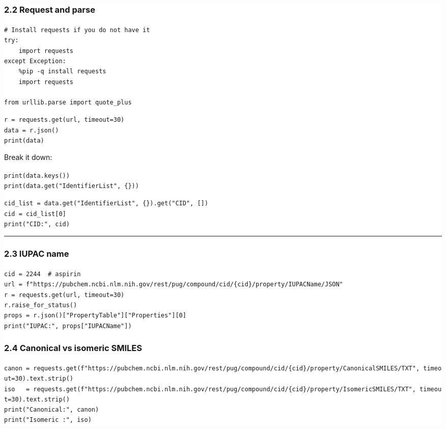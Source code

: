 ### 2.2 Request and parse

```{code-cell} ipython3
# Install requests if you do not have it
try:
    import requests
except Exception:
    %pip -q install requests
    import requests

from urllib.parse import quote_plus  
```


```{code-cell} ipython3
r = requests.get(url, timeout=30)
data = r.json()
print(data)
```

Break it down:  

```{code-cell} ipython3
print(data.keys())
print(data.get("IdentifierList", {}))
```

```{code-cell} ipython3
cid_list = data.get("IdentifierList", {}).get("CID", [])
cid = cid_list[0]
print("CID:", cid)
```
---


### 2.3 IUPAC name

```{code-cell} ipython3
cid = 2244  # aspirin
url = f"https://pubchem.ncbi.nlm.nih.gov/rest/pug/compound/cid/{cid}/property/IUPACName/JSON"
r = requests.get(url, timeout=30)
r.raise_for_status()
props = r.json()["PropertyTable"]["Properties"][0]
print("IUPAC:", props["IUPACName"])
```


### 2.4 Canonical vs isomeric SMILES

```{code-cell} ipython3
canon = requests.get(f"https://pubchem.ncbi.nlm.nih.gov/rest/pug/compound/cid/{cid}/property/CanonicalSMILES/TXT", timeout=30).text.strip()
iso   = requests.get(f"https://pubchem.ncbi.nlm.nih.gov/rest/pug/compound/cid/{cid}/property/IsomericSMILES/TXT", timeout=30).text.strip()
print("Canonical:", canon)
print("Isomeric :", iso)
```
